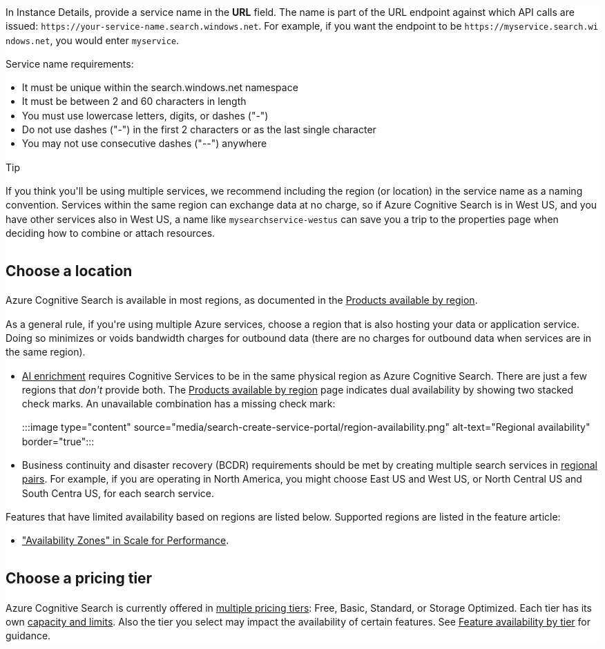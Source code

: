 In Instance Details, provide a service name in the **URL** field. The name is part of the URL endpoint against which API calls are issued: `https://your-service-name.search.windows.net`. For example, if you want the endpoint to be `https://myservice.search.windows.net`, you would enter `myservice`.

Service name requirements:

+ It must be unique within the search.windows.net namespace
+ It must be between 2 and 60 characters in length
+ You must use lowercase letters, digits, or dashes ("-")
+ Do not use dashes ("-") in the first 2 characters or as the last single character
+ You may not use consecutive dashes ("--") anywhere

> [!TIP]
> If you think you'll be using multiple services, we recommend including the region (or location) in the service name as a naming convention. Services within the same region can exchange data at no charge, so if Azure Cognitive Search is in West US, and you have other services also in West US, a name like `mysearchservice-westus` can save you a trip to the properties page when deciding how to combine or attach resources.

## Choose a location

Azure Cognitive Search is available in most regions, as documented in the [Products available by region](https://azure.microsoft.com/global-infrastructure/services/?products=search). 

As a general rule, if you're using multiple Azure services, choose a region that is also hosting your data or application service. Doing so minimizes or voids bandwidth charges for outbound data (there are no charges for outbound data when services are in the same region).

+ [AI enrichment](cognitive-search-concept-intro.md) requires Cognitive Services to be in the same physical region as Azure Cognitive Search. There are just a few regions that *don't* provide both. The [Products available by region](https://azure.microsoft.com/global-infrastructure/services/?products=search) page indicates dual availability by showing two stacked check marks. An unavailable combination has a missing check mark:

  :::image type="content" source="media/search-create-service-portal/region-availability.png" alt-text="Regional availability" border="true":::

+ Business continuity and disaster recovery (BCDR) requirements should be met by creating multiple search services in [regional pairs](../availability-zones/cross-region-replication-azure.md#azure-cross-region-replication-pairings-for-all-geographies). For example, if you are operating in North America, you might choose East US and West US, or North Central US and South Centra US, for each search service.

Features that have limited availability based on regions are listed below. Supported regions are listed in the feature article: 

+ ["Availability Zones" in Scale for Performance](search-performance-optimization.md#availability-zones).

## Choose a pricing tier

Azure Cognitive Search is currently offered in [multiple pricing tiers](https://azure.microsoft.com/pricing/details/search/): Free, Basic, Standard, or Storage Optimized. Each tier has its own [capacity and limits](search-limits-quotas-capacity.md). Also the tier you select may impact the availability of certain features. See [Feature availability by tier](search-sku-tier.md#feature-availability-by-tier) for guidance.
